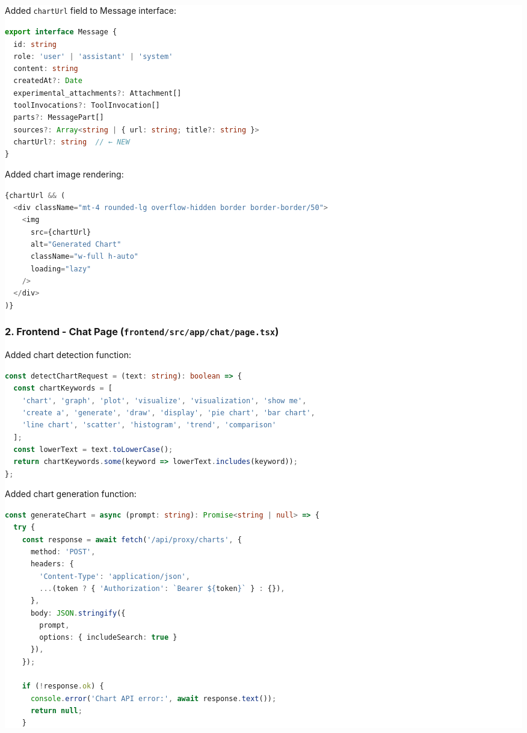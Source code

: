 Added `chartUrl` field to Message interface:
```typescript
export interface Message {
  id: string
  role: 'user' | 'assistant' | 'system'
  content: string
  createdAt?: Date
  experimental_attachments?: Attachment[]
  toolInvocations?: ToolInvocation[]
  parts?: MessagePart[]
  sources?: Array<string | { url: string; title?: string }>
  chartUrl?: string  // ← NEW
}
```

Added chart image rendering:
```typescript
{chartUrl && (
  <div className="mt-4 rounded-lg overflow-hidden border border-border/50">
    <img 
      src={chartUrl} 
      alt="Generated Chart" 
      className="w-full h-auto"
      loading="lazy"
    />
  </div>
)}
```

### 2. **Frontend - Chat Page** (`frontend/src/app/chat/page.tsx`)

Added chart detection function:
```typescript
const detectChartRequest = (text: string): boolean => {
  const chartKeywords = [
    'chart', 'graph', 'plot', 'visualize', 'visualization', 'show me',
    'create a', 'generate', 'draw', 'display', 'pie chart', 'bar chart',
    'line chart', 'scatter', 'histogram', 'trend', 'comparison'
  ];
  const lowerText = text.toLowerCase();
  return chartKeywords.some(keyword => lowerText.includes(keyword));
};
```

Added chart generation function:
```typescript
const generateChart = async (prompt: string): Promise<string | null> => {
  try {
    const response = await fetch('/api/proxy/charts', {
      method: 'POST',
      headers: {
        'Content-Type': 'application/json',
        ...(token ? { 'Authorization': `Bearer ${token}` } : {}),
      },
      body: JSON.stringify({
        prompt,
        options: { includeSearch: true }
      }),
    });

    if (!response.ok) {
      console.error('Chart API error:', await response.text());
      return null;
    }

```